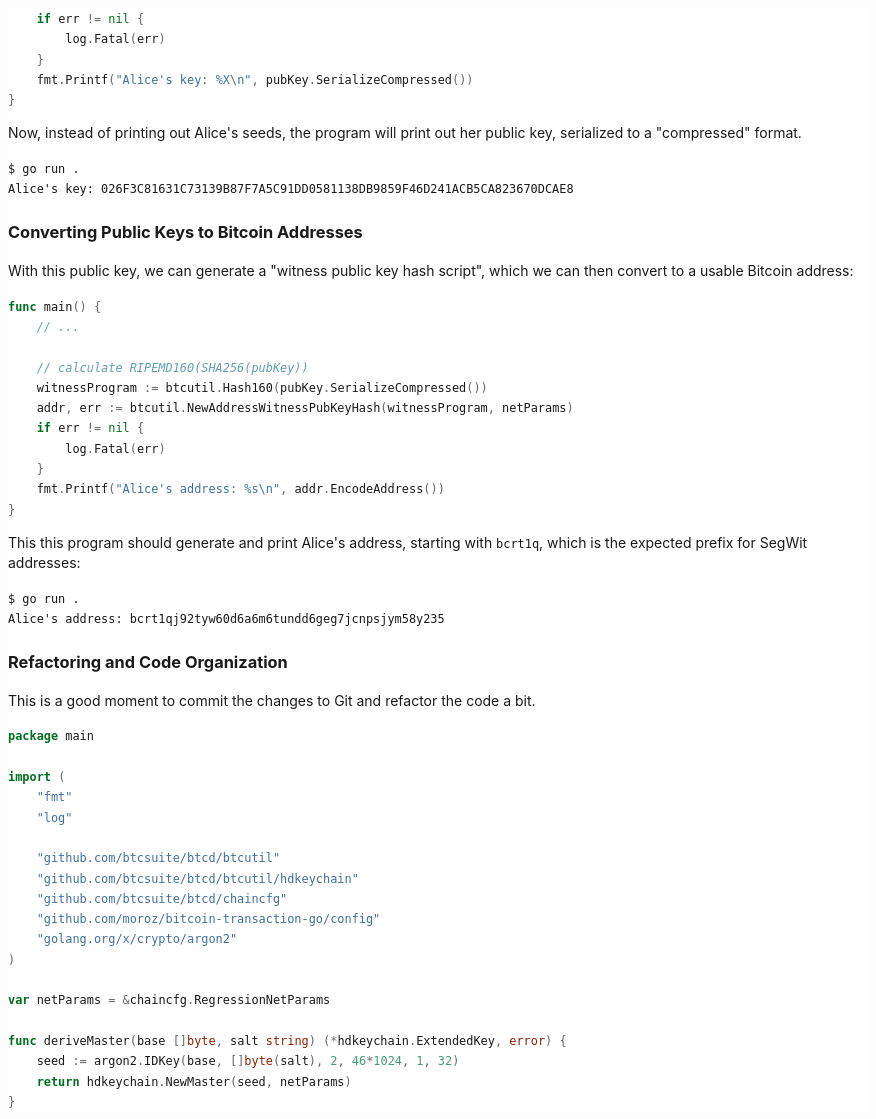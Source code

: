 ```go
	if err != nil {
		log.Fatal(err)
	}
	fmt.Printf("Alice's key: %X\n", pubKey.SerializeCompressed())
}
```

Now, instead of printing out Alice's seeds, the program will print out her public key, serialized to a "compressed" format.

```
$ go run .
Alice's key: 026F3C81631C73139B87F7A5C91DD0581138DB9859F46D241ACB5CA823670DCAE8
```

### Converting Public Keys to Bitcoin Addresses

With this public key, we can generate a "witness public key hash script", which we can then convert to a usable Bitcoin address:

```go
func main() {
    // ...

    // calculate RIPEMD160(SHA256(pubKey))
	witnessProgram := btcutil.Hash160(pubKey.SerializeCompressed())
	addr, err := btcutil.NewAddressWitnessPubKeyHash(witnessProgram, netParams)
	if err != nil {
		log.Fatal(err)
	}
	fmt.Printf("Alice's address: %s\n", addr.EncodeAddress())
}
```

This this program should generate and print Alice's address, starting with `bcrt1q`, which is the expected prefix for SegWit addresses:

```
$ go run .
Alice's address: bcrt1qj92tyw60d6a6m6tundd6geg7jcnpsjym58y235
```

### Refactoring and Code Organization

This is a good moment to commit the changes to Git and refactor the code a bit.

```go
package main

import (
	"fmt"
	"log"

	"github.com/btcsuite/btcd/btcutil"
	"github.com/btcsuite/btcd/btcutil/hdkeychain"
	"github.com/btcsuite/btcd/chaincfg"
	"github.com/moroz/bitcoin-transaction-go/config"
	"golang.org/x/crypto/argon2"
)

var netParams = &chaincfg.RegressionNetParams

func deriveMaster(base []byte, salt string) (*hdkeychain.ExtendedKey, error) {
	seed := argon2.IDKey(base, []byte(salt), 2, 46*1024, 1, 32)
	return hdkeychain.NewMaster(seed, netParams)
}

```